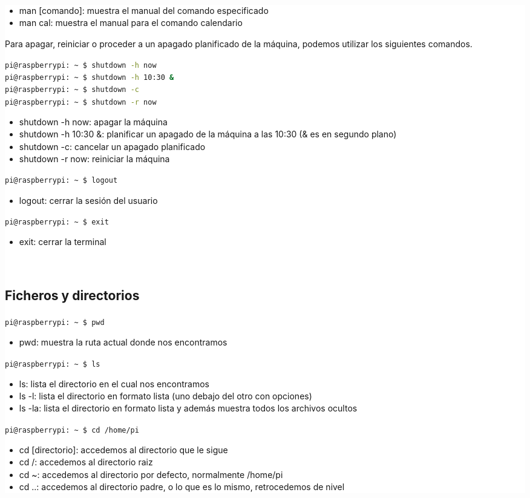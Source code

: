 - man [comando]: muestra el manual del comando especificado
- man cal: muestra el manual para el comando calendario

Para apagar, reiniciar o proceder a un apagado  planificado de la máquina, podemos utilizar los siguientes comandos.

```sh
pi@raspberrypi: ~ $ shutdown -h now
pi@raspberrypi: ~ $ shutdown -h 10:30 &
pi@raspberrypi: ~ $ shutdown -c
pi@raspberrypi: ~ $ shutdown -r now
```

- shutdown -h now: apagar la máquina
- shutdown -h 10:30 &: planificar un apagado de la máquina a las 10:30 (& es en segundo plano)
- shutdown -c: cancelar un apagado planificado
- shutdown -r now: reiniciar la máquina

```sh
pi@raspberrypi: ~ $ logout
```

- logout: cerrar la sesión del usuario

```sh
pi@raspberrypi: ~ $ exit
```

- exit: cerrar la terminal



<br />



## Ficheros y directorios

```sh
pi@raspberrypi: ~ $ pwd
```

- pwd: muestra la ruta actual donde nos encontramos

 
```sh
pi@raspberrypi: ~ $ ls
```

- ls: lista el directorio en el cual nos encontramos
- ls -l: lista el directorio en formato lista (uno debajo del otro con opciones)
- ls -la: lista el directorio en formato lista y además muestra todos los archivos ocultos

 
```sh
pi@raspberrypi: ~ $ cd /home/pi
```

- cd [directorio]: accedemos al directorio que le sigue
- cd /: accedemos al directorio raiz
- cd ~: accedemos al directorio por defecto, normalmente /home/pi
- cd ..: accedemos al directorio padre, o lo que es lo mismo, retrocedemos de nivel
